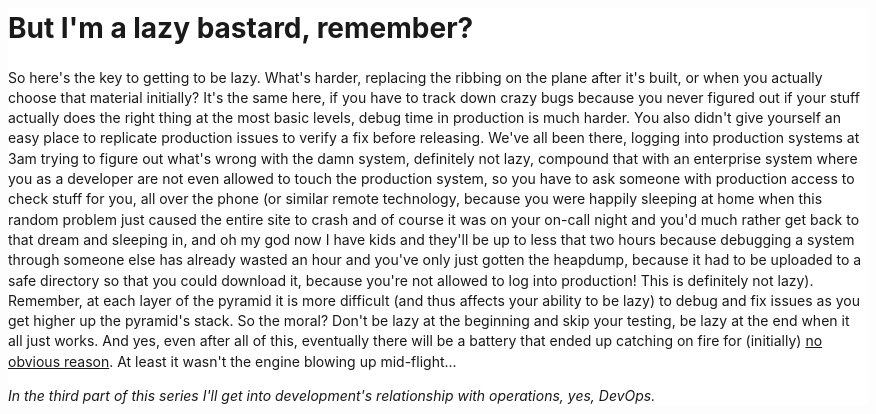 # But I'm a lazy bastard, remember?

So here's the key to getting to be lazy. What's harder, replacing the ribbing on the plane after it's built, or when you actually choose that material initially? It's the same here, if you have to track down crazy bugs because you never figured out if your stuff actually does the right thing at the most basic levels, debug time in production is much harder. You also didn't give yourself an easy place to replicate production issues to verify a fix before releasing. We've all been there, logging into production systems at 3am trying to figure out what's wrong with the damn system, definitely not lazy, compound that with an enterprise system where you as a developer are not even allowed to touch the production system, so you have to ask someone with production access to check stuff for you, all over the phone (or similar remote technology, because you were happily sleeping at home when this random problem just caused the entire site to crash and of course it was on your on-call night and you'd much rather get back to that dream and sleeping in, and oh my god now I have kids and they'll be up to less that two hours because debugging a system through someone else has already wasted an hour and you've only just gotten the heapdump, because it had to be uploaded to a safe directory so that you could download it, because you're not allowed to log into production! This is definitely not lazy). Remember, at each layer of the pyramid it is more difficult (and thus affects your ability to be lazy) to debug and fix issues as you get higher up the pyramid's stack. So the moral? Don't be lazy at the beginning and skip your testing, be lazy at the end when it all just works. And yes, even after all of this, eventually there will be a battery that ended up catching on fire for (initially) [no obvious reason](http://en.wikipedia.org/wiki/Boeing_787_Dreamliner_battery_problems). At least it wasn't the engine blowing up mid-flight...

*In the third part of this series I'll get into development's relationship with operations, yes, DevOps.*
